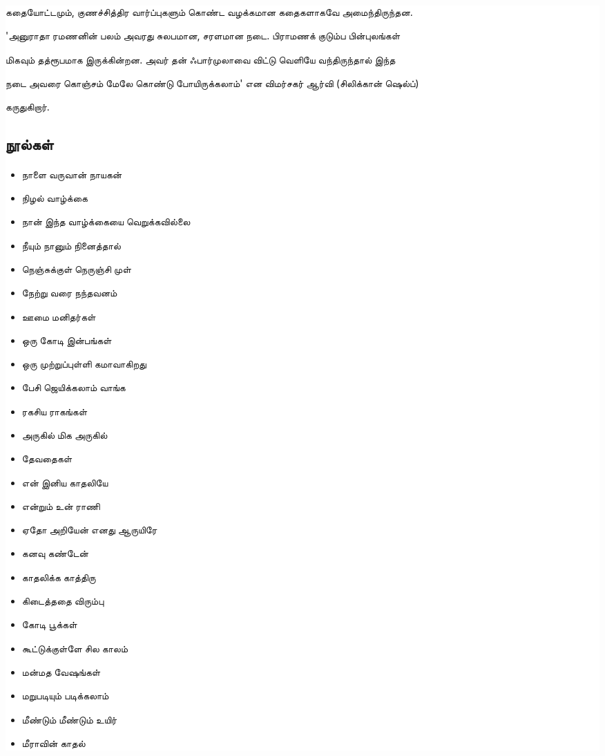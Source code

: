 கதையோட்டமும், குணச்சித்திர வார்ப்புகளும் கொண்ட வழக்கமான கதைகளாகவே அமைந்திருந்தன.

'அனுராதா ரமணனின் பலம் அவரது சுலபமான, சரளமான நடை. பிராமணக் குடும்ப பின்புலங்கள்

மிகவும் தத்ரூபமாக இருக்கின்றன. அவர் தன் ஃபார்முலாவை விட்டு வெளியே வந்திருந்தால் இந்த

நடை அவரை கொஞ்சம் மேலே கொண்டு போயிருக்கலாம்' என விமர்சகர் ஆர்வி (சிலிக்கான் ஷெல்ப்)

கருதுகிறார்.



## நூல்கள்



-   நாளை வருவான் நாயகன்

-   நிழல் வாழ்க்கை

-   நான் இந்த வாழ்க்கையை வெறுக்கவில்லை

-   நீயும் நானும் நினைத்தால்

-   நெஞ்சுக்குள் நெருஞ்சி முள்

-   நேற்று வரை நந்தவனம்

-   ஊமை மனிதர்கள்

-   ஒரு கோடி இன்பங்கள்

-   ஒரு முற்றுப்புள்ளி கமாவாகிறது

-   பேசி ஜெயிக்கலாம் வாங்க

-   ரகசிய ராகங்கள்

-   அருகில் மிக அருகில்

-   தேவதைகள்

-   என் இனிய காதலியே

-   என்றும் உன் ராணி

-   ஏதோ அறியேன் எனது ஆருயிரே

-   கனவு கண்டேன்

-   காதலிக்க காத்திரு

-   கிடைத்ததை விரும்பு

-   கோடி பூக்கள்

-   கூட்டுக்குள்ளே சில காலம்

-   மன்மத வேஷங்கள்

-   மறுபடியும் படிக்கலாம்

-   மீண்டும் மீண்டும் உயிர்

-   மீராவின் காதல்
